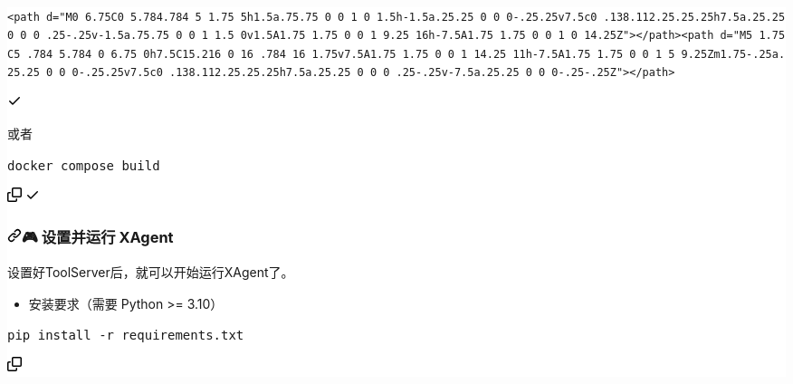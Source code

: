    <path d="M0 6.75C0 5.784.784 5 1.75 5h1.5a.75.75 0 0 1 0 1.5h-1.5a.25.25 0 0 0-.25.25v7.5c0 .138.112.25.25.25h7.5a.25.25 0 0 0 .25-.25v-1.5a.75.75 0 0 1 1.5 0v1.5A1.75 1.75 0 0 1 9.25 16h-7.5A1.75 1.75 0 0 1 0 14.25Z"></path><path d="M5 1.75C5 .784 5.784 0 6.75 0h7.5C15.216 0 16 .784 16 1.75v7.5A1.75 1.75 0 0 1 14.25 11h-7.5A1.75 1.75 0 0 1 5 9.25Zm1.75-.25a.25.25 0 0 0-.25.25v7.5c0 .138.112.25.25.25h7.5a.25.25 0 0 0 .25-.25v-7.5a.25.25 0 0 0-.25-.25Z"></path>
</svg>
      <svg aria-hidden="true" height="16" viewBox="0 0 16 16" version="1.1" width="16" data-view-component="true" class="octicon octicon-check js-clipboard-check-icon color-fg-success d-none">
    <path d="M13.78 4.22a.75.75 0 0 1 0 1.06l-7.25 7.25a.75.75 0 0 1-1.06 0L2.22 9.28a.751.751 0 0 1 .018-1.042.751.751 0 0 1 1.042-.018L6 10.94l6.72-6.72a.75.75 0 0 1 1.06 0Z"></path>
</svg>
    </clipboard-copy>
  </div></div>
<p dir="auto"><font style="vertical-align: inherit;"><font style="vertical-align: inherit;">或者</font></font></p>
<div class="highlight highlight-source-shell notranslate position-relative overflow-auto" dir="auto"><pre>docker compose build</pre><div class="zeroclipboard-container">
    <clipboard-copy aria-label="Copy" class="ClipboardButton btn btn-invisible js-clipboard-copy m-2 p-0 tooltipped-no-delay d-flex flex-justify-center flex-items-center" data-copy-feedback="Copied!" data-tooltip-direction="w" value="docker compose build" tabindex="0" role="button">
      <svg aria-hidden="true" height="16" viewBox="0 0 16 16" version="1.1" width="16" data-view-component="true" class="octicon octicon-copy js-clipboard-copy-icon">
    <path d="M0 6.75C0 5.784.784 5 1.75 5h1.5a.75.75 0 0 1 0 1.5h-1.5a.25.25 0 0 0-.25.25v7.5c0 .138.112.25.25.25h7.5a.25.25 0 0 0 .25-.25v-1.5a.75.75 0 0 1 1.5 0v1.5A1.75 1.75 0 0 1 9.25 16h-7.5A1.75 1.75 0 0 1 0 14.25Z"></path><path d="M5 1.75C5 .784 5.784 0 6.75 0h7.5C15.216 0 16 .784 16 1.75v7.5A1.75 1.75 0 0 1 14.25 11h-7.5A1.75 1.75 0 0 1 5 9.25Zm1.75-.25a.25.25 0 0 0-.25.25v7.5c0 .138.112.25.25.25h7.5a.25.25 0 0 0 .25-.25v-7.5a.25.25 0 0 0-.25-.25Z"></path>
</svg>
      <svg aria-hidden="true" height="16" viewBox="0 0 16 16" version="1.1" width="16" data-view-component="true" class="octicon octicon-check js-clipboard-check-icon color-fg-success d-none">
    <path d="M13.78 4.22a.75.75 0 0 1 0 1.06l-7.25 7.25a.75.75 0 0 1-1.06 0L2.22 9.28a.751.751 0 0 1 .018-1.042.751.751 0 0 1 1.042-.018L6 10.94l6.72-6.72a.75.75 0 0 1 1.06 0Z"></path>
</svg>
    </clipboard-copy>
  </div></div>
<h3 tabindex="-1" dir="auto"><a id="user-content--setup-and-run-xagent" class="anchor" aria-hidden="true" tabindex="-1" href="#-setup-and-run-xagent"><svg class="octicon octicon-link" viewBox="0 0 16 16" version="1.1" width="16" height="16" aria-hidden="true"><path d="m7.775 3.275 1.25-1.25a3.5 3.5 0 1 1 4.95 4.95l-2.5 2.5a3.5 3.5 0 0 1-4.95 0 .751.751 0 0 1 .018-1.042.751.751 0 0 1 1.042-.018 1.998 1.998 0 0 0 2.83 0l2.5-2.5a2.002 2.002 0 0 0-2.83-2.83l-1.25 1.25a.751.751 0 0 1-1.042-.018.751.751 0 0 1-.018-1.042Zm-4.69 9.64a1.998 1.998 0 0 0 2.83 0l1.25-1.25a.751.751 0 0 1 1.042.018.751.751 0 0 1 .018 1.042l-1.25 1.25a3.5 3.5 0 1 1-4.95-4.95l2.5-2.5a3.5 3.5 0 0 1 4.95 0 .751.751 0 0 1-.018 1.042.751.751 0 0 1-1.042.018 1.998 1.998 0 0 0-2.83 0l-2.5 2.5a1.998 1.998 0 0 0 0 2.83Z"></path></svg></a><font style="vertical-align: inherit;"><font style="vertical-align: inherit;">🎮 设置并运行 XAgent</font></font></h3>
<p dir="auto"><font style="vertical-align: inherit;"><font style="vertical-align: inherit;">设置好ToolServer后，就可以开始运行XAgent了。</font></font></p>
<ul dir="auto">
<li><font style="vertical-align: inherit;"><font style="vertical-align: inherit;">安装要求（需要 Python &gt;= 3.10）</font></font></li>
</ul>
<div class="highlight highlight-source-shell notranslate position-relative overflow-auto" dir="auto"><pre>pip install -r requirements.txt</pre><div class="zeroclipboard-container">
    <clipboard-copy aria-label="Copy" class="ClipboardButton btn btn-invisible js-clipboard-copy m-2 p-0 tooltipped-no-delay d-flex flex-justify-center flex-items-center" data-copy-feedback="Copied!" data-tooltip-direction="w" value="pip install -r requirements.txt" tabindex="0" role="button">
      <svg aria-hidden="true" height="16" viewBox="0 0 16 16" version="1.1" width="16" data-view-component="true" class="octicon octicon-copy js-clipboard-copy-icon">
    <path d="M0 6.75C0 5.784.784 5 1.75 5h1.5a.75.75 0 0 1 0 1.5h-1.5a.25.25 0 0 0-.25.25v7.5c0 .138.112.25.25.25h7.5a.25.25 0 0 0 .25-.25v-1.5a.75.75 0 0 1 1.5 0v1.5A1.75 1.75 0 0 1 9.25 16h-7.5A1.75 1.75 0 0 1 0 14.25Z"></path><path d="M5 1.75C5 .784 5.784 0 6.75 0h7.5C15.216 0 16 .784 16 1.75v7.5A1.75 1.75 0 0 1 14.25 11h-7.5A1.75 1.75 0 0 1 5 9.25Zm1.75-.25a.25.25 0 0 0-.25.25v7.5c0 .138.112.25.25.25h7.5a.25.25 0 0 0 .25-.25v-7.5a.25.25 0 0 0-.25-.25Z"></path>
</svg>